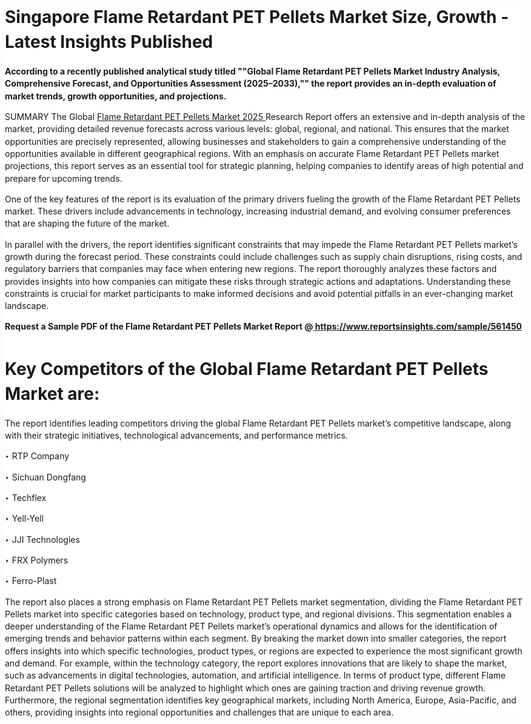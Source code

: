 # Singapore Flame Retardant PET Pellets Market Size, Growth - Latest Insights Published

<strong>According to a recently published analytical study titled ""Global Flame Retardant PET Pellets Market Industry Analysis, Comprehensive Forecast, and Opportunities Assessment (2025–2033),"" the report provides an in-depth evaluation of market trends, growth opportunities, and projections.</strong>

SUMMARY The Global <a href=https://www.reportsinsights.com/sample/561450>Flame Retardant PET Pellets Market 2025 </a> Research Report offers an extensive and in-depth analysis of the market, providing detailed revenue forecasts across various levels: global, regional, and national. This ensures that the market opportunities are precisely represented, allowing businesses and stakeholders to gain a comprehensive understanding of the opportunities available in different geographical regions. With an emphasis on accurate Flame Retardant PET Pellets market projections, this report serves as an essential tool for strategic planning, helping companies to identify areas of high potential and prepare for upcoming trends.

One of the key features of the report is its evaluation of the primary drivers fueling the growth of the Flame Retardant PET Pellets market. These drivers include advancements in technology, increasing industrial demand, and evolving consumer preferences that are shaping the future of the market. 

In parallel with the drivers, the report identifies significant constraints that may impede the Flame Retardant PET Pellets market’s growth during the forecast period. These constraints could include challenges such as supply chain disruptions, rising costs, and regulatory barriers that companies may face when entering new regions. The report thoroughly analyzes these factors and provides insights into how companies can mitigate these risks through strategic actions and adaptations. Understanding these constraints is crucial for market participants to make informed decisions and avoid potential pitfalls in an ever-changing market landscape.

<strong>Request a Sample PDF of the Flame Retardant PET Pellets Market Report </strong><strong>@<a href=https://www.reportsinsights.com/sample/561450> https://www.reportsinsights.com/sample/561450</a></strong></font>

# <strong>Key Competitors of the Global Flame Retardant PET Pellets Market are:</strong>

The report identifies leading competitors driving the global Flame Retardant PET Pellets market’s competitive landscape, along with their strategic initiatives, technological advancements, and performance metrics.

‣ RTP Company

‣ Sichuan Dongfang

‣ Techflex

‣ Yell-Yell

‣ JJI Technologies

‣ FRX Polymers

‣ Ferro-Plast

The report also places a strong emphasis on Flame Retardant PET Pellets market segmentation, dividing the Flame Retardant PET Pellets market into specific categories based on technology, product type, and regional divisions. This segmentation enables a deeper understanding of the Flame Retardant PET Pellets market’s operational dynamics and allows for the identification of emerging trends and behavior patterns within each segment. By breaking the market down into smaller categories, the report offers insights into which specific technologies, product types, or regions are expected to experience the most significant growth and demand. For example, within the technology category, the report explores innovations that are likely to shape the market, such as advancements in digital technologies, automation, and artificial intelligence. In terms of product type, different Flame Retardant PET Pellets solutions will be analyzed to highlight which ones are gaining traction and driving revenue growth. Furthermore, the regional segmentation identifies key geographical markets, including North America, Europe, Asia-Pacific, and others, providing insights into regional opportunities and challenges that are unique to each area.
